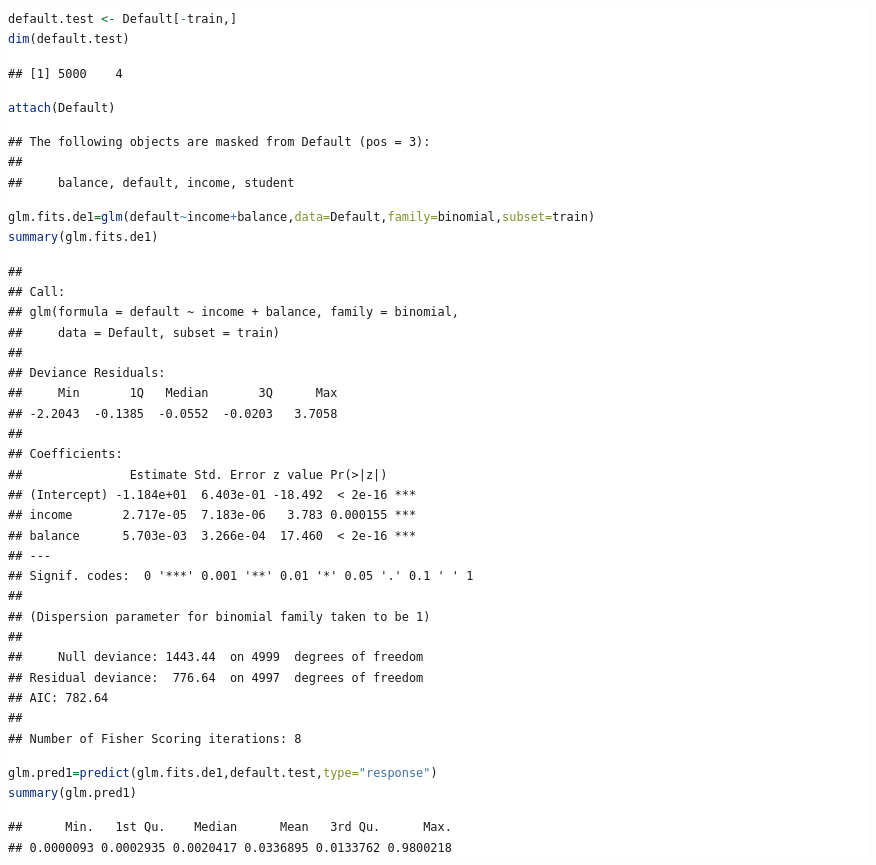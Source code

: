 ```r
default.test <- Default[-train,]
dim(default.test)
```

```
## [1] 5000    4
```

```r
attach(Default)
```

```
## The following objects are masked from Default (pos = 3):
## 
##     balance, default, income, student
```

```r
glm.fits.de1=glm(default~income+balance,data=Default,family=binomial,subset=train)
summary(glm.fits.de1)
```

```
## 
## Call:
## glm(formula = default ~ income + balance, family = binomial, 
##     data = Default, subset = train)
## 
## Deviance Residuals: 
##     Min       1Q   Median       3Q      Max  
## -2.2043  -0.1385  -0.0552  -0.0203   3.7058  
## 
## Coefficients:
##               Estimate Std. Error z value Pr(>|z|)    
## (Intercept) -1.184e+01  6.403e-01 -18.492  < 2e-16 ***
## income       2.717e-05  7.183e-06   3.783 0.000155 ***
## balance      5.703e-03  3.266e-04  17.460  < 2e-16 ***
## ---
## Signif. codes:  0 '***' 0.001 '**' 0.01 '*' 0.05 '.' 0.1 ' ' 1
## 
## (Dispersion parameter for binomial family taken to be 1)
## 
##     Null deviance: 1443.44  on 4999  degrees of freedom
## Residual deviance:  776.64  on 4997  degrees of freedom
## AIC: 782.64
## 
## Number of Fisher Scoring iterations: 8
```

```r
glm.pred1=predict(glm.fits.de1,default.test,type="response")
summary(glm.pred1)
```

```
##      Min.   1st Qu.    Median      Mean   3rd Qu.      Max. 
## 0.0000093 0.0002935 0.0020417 0.0336895 0.0133762 0.9800218
```
